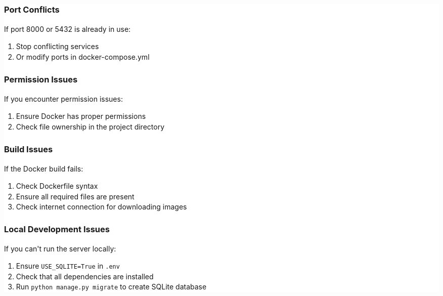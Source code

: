 ### Port Conflicts
If port 8000 or 5432 is already in use:
1. Stop conflicting services
2. Or modify ports in docker-compose.yml

### Permission Issues
If you encounter permission issues:
1. Ensure Docker has proper permissions
2. Check file ownership in the project directory

### Build Issues
If the Docker build fails:
1. Check Dockerfile syntax
2. Ensure all required files are present
3. Check internet connection for downloading images

### Local Development Issues
If you can't run the server locally:
1. Ensure `USE_SQLITE=True` in `.env`
2. Check that all dependencies are installed
3. Run `python manage.py migrate` to create SQLite database 